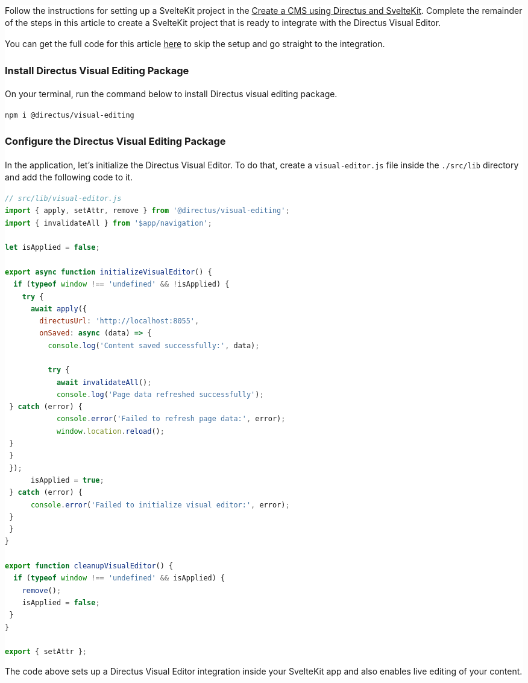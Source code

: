 Follow the instructions for setting up a SvelteKit project in the [Create a CMS using Directus and SvelteKit](https://directus.io/docs/tutorials/projects/create-a-cms-using-directus-and-sveltekit). Complete the remainder of the steps in this article to create a SvelteKit project that is ready to integrate with the Directus Visual Editor.

You can get the full code for this article [here](https://github.com/oyedeletemitope/build_a_dynamic_cms_directus) to skip the setup and go straight to the integration.

### Install Directus Visual Editing Package
On your terminal, run the command below to install Directus visual editing package.

```bash
npm i @directus/visual-editing
```

### Configure the Directus Visual Editing Package

In the application, let’s initialize the Directus Visual Editor. To do that, create a `visual-editor.js` file inside the `./src/lib` directory and add the following code to it.

```javascript
// src/lib/visual-editor.js
import { apply, setAttr, remove } from '@directus/visual-editing';
import { invalidateAll } from '$app/navigation';

let isApplied = false;

export async function initializeVisualEditor() {
  if (typeof window !== 'undefined' && !isApplied) {
    try {
      await apply({ 
        directusUrl: 'http://localhost:8055',
        onSaved: async (data) => {
          console.log('Content saved successfully:', data);
          
          try {
            await invalidateAll();
            console.log('Page data refreshed successfully');
 } catch (error) {
            console.error('Failed to refresh page data:', error);
            window.location.reload();
 }
 }
 });
      isApplied = true;
 } catch (error) {
      console.error('Failed to initialize visual editor:', error);
 }
 }
}

export function cleanupVisualEditor() {
  if (typeof window !== 'undefined' && isApplied) {
    remove();
    isApplied = false;
 }
}

export { setAttr };
```
The code above sets up a Directus Visual Editor integration inside your SvelteKit app and also enables live editing of your content.
